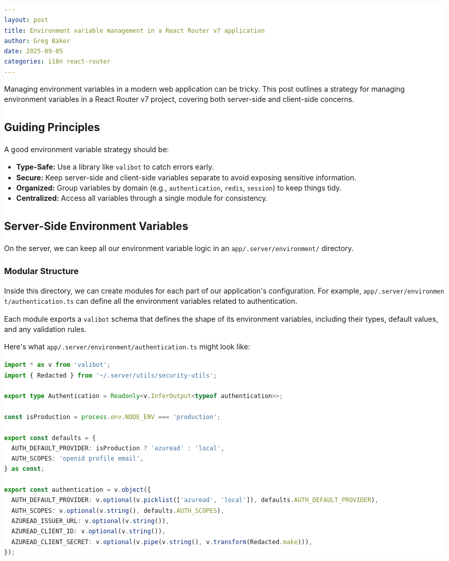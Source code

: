 ```yaml
---
layout: post
title: Environment variable management in a React Router v7 application
author: Greg Baker
date: 2025-09-05
categories: i18n react-router
---
```


Managing environment variables in a modern web application can be tricky. This post outlines a strategy for managing environment
variables in a React Router v7 project, covering both server-side and client-side concerns.

## Guiding Principles

A good environment variable strategy should be:

- **Type-Safe:** Use a library like `valibot` to catch errors early.
- **Secure:** Keep server-side and client-side variables separate to avoid exposing sensitive information.
- **Organized:** Group variables by domain (e.g., `authentication`, `redis`, `session`) to keep things tidy.
- **Centralized:** Access all variables through a single module for consistency.

## Server-Side Environment Variables

On the server, we can keep all our environment variable logic in an `app/.server/environment/` directory.

### Modular Structure

Inside this directory, we can create modules for each part of our application's configuration. For example,
`app/.server/environment/authentication.ts` can define all the environment variables related to authentication.

Each module exports a `valibot` schema that defines the shape of its environment variables, including their types, default
values, and any validation rules.

Here's what `app/.server/environment/authentication.ts` might look like:

```typescript
import * as v from 'valibot';
import { Redacted } from '~/.server/utils/security-utils';

export type Authentication = Readonly<v.InferOutput<typeof authentication>>;

const isProduction = process.env.NODE_ENV === 'production';

export const defaults = {
  AUTH_DEFAULT_PROVIDER: isProduction ? 'azuread' : 'local',
  AUTH_SCOPES: 'openid profile email',
} as const;

export const authentication = v.object({
  AUTH_DEFAULT_PROVIDER: v.optional(v.picklist(['azuread', 'local']), defaults.AUTH_DEFAULT_PROVIDER),
  AUTH_SCOPES: v.optional(v.string(), defaults.AUTH_SCOPES),
  AZUREAD_ISSUER_URL: v.optional(v.string()),
  AZUREAD_CLIENT_ID: v.optional(v.string()),
  AZUREAD_CLIENT_SECRET: v.optional(v.pipe(v.string(), v.transform(Redacted.make))),
});
```
